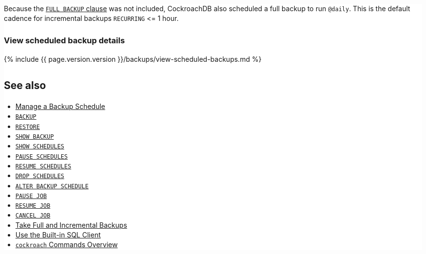 
Because the [`FULL BACKUP` clause](#full-backup-clause) was not included, CockroachDB also scheduled a full backup to run `@daily`. This is the default cadence for incremental backups `RECURRING` <= 1 hour.

### View scheduled backup details

{% include {{ page.version.version }}/backups/view-scheduled-backups.md %}

## See also

- [Manage a Backup Schedule](manage-a-backup-schedule.html)
- [`BACKUP`](backup.html)
- [`RESTORE`](restore.html)
- [`SHOW BACKUP`](show-backup.html)
- [`SHOW SCHEDULES`](show-schedules.html)
- [`PAUSE SCHEDULES`](pause-schedules.html)
- [`RESUME SCHEDULES`](resume-schedules.html)
- [`DROP SCHEDULES`](drop-schedules.html)
- [`ALTER BACKUP SCHEDULE`](alter-backup-schedule.html)
- [`PAUSE JOB`](pause-job.html)
- [`RESUME JOB`](pause-job.html)
- [`CANCEL JOB`](cancel-job.html)
- [Take Full and Incremental Backups](take-full-and-incremental-backups.html)
- [Use the Built-in SQL Client](cockroach-sql.html)
- [`cockroach` Commands Overview](cockroach-commands.html)
